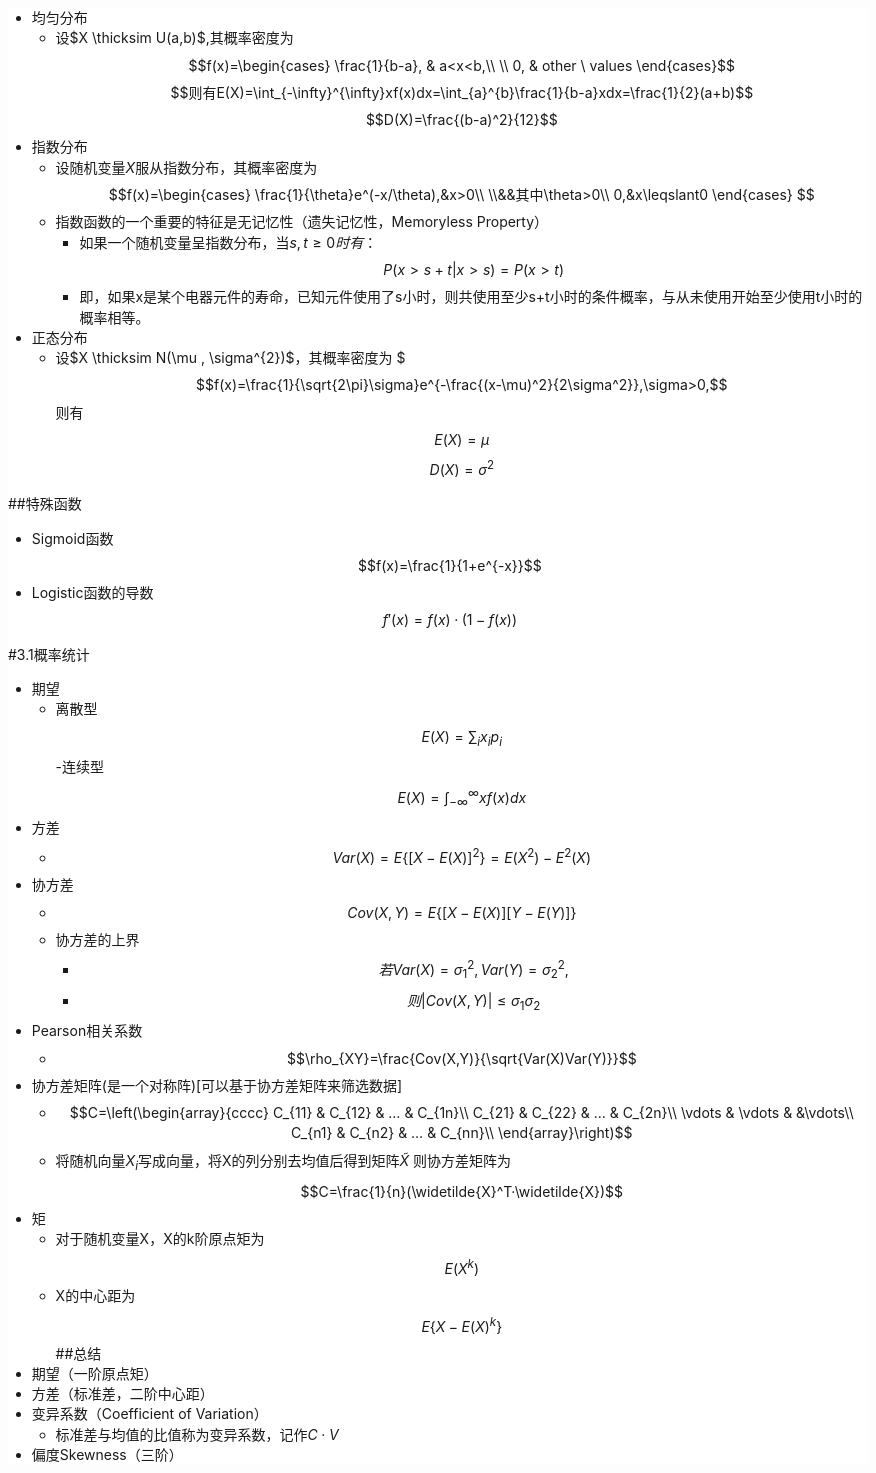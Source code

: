 - 均匀分布
    - 设$X \thicksim U(a,b)$,其概率密度为
    $$f(x)=\begin{cases} 
        \frac{1}{b-a}, & a<x<b,\\
        \\
        0, & other \ values 
    \end{cases}$$
    $$则有E(X)=\int_{-\infty}^{\infty}xf(x)dx=\int_{a}^{b}\frac{1}{b-a}xdx=\frac{1}{2}(a+b)$$
    $$D(X)=\frac{(b-a)^2}{12}$$
- 指数分布
    + 设随机变量$X$服从指数分布，其概率密度为
    $$f(x)=\begin{cases}
        \frac{1}{\theta}e^(-x/\theta),&x>0\\
        \\&&其中\theta>0\\
        0,&x\leqslant0
        \end{cases}
    $$
    - 指数函数的一个重要的特征是无记忆性（遗失记忆性，Memoryless Property）
        + 如果一个随机变量呈指数分布，当$s,t\geqslant0时有$：
        $$P(x>s+t|x>s)=P(x>t)$$
        + 即，如果x是某个电器元件的寿命，已知元件使用了s小时，则共使用至少s+t小时的条件概率，与从未使用开始至少使用t小时的概率相等。
- 正态分布
    - 设$X \thicksim N(\mu , \sigma^{2})$，其概率密度为
    $$$f(x)=\frac{1}{\sqrt{2\pi}\sigma}e^{-\frac{(x-\mu)^2}{2\sigma^2}},\sigma>0,$$
    则有$$E(X)=\mu$$
    $$D(X)=\sigma^2$$

##特殊函数
- Sigmoid函数
$$f(x)=\frac{1}{1+e^{-x}}$$
- Logistic函数的导数
$$f'(x)=f(x)·(1-f(x))$$

#3.1概率统计
- 期望
    - 离散型$$E(X)=\sum_{i}x_i p_i$$
    -连续型$$E(X)=\int_{-\infty}^{\infty}xf(x)dx$$
- 方差
    - $$Var(X)=E\{[X-E(X)]^2 \}=E(X^2)-E^2(X)$$
- 协方差
    - $$Cov(X,Y)=E\{[X-E(X)][Y-E(Y)]\}$$
    - 协方差的上界
        - $$若Var(X)=\sigma_1^2 , Var(Y)=\sigma_2^2 ,$$
        - $$则|Cov(X,Y)|\leqslant\sigma_1\sigma_2$$
- Pearson相关系数
    - $$\rho_{XY}=\frac{Cov(X,Y)}{\sqrt{Var(X)Var(Y)}}$$
- 协方差矩阵(是一个对称阵)[可以基于协方差矩阵来筛选数据]
    - $$C=\left(\begin{array}{cccc}
        C_{11} & C_{12} & … & C_{1n}\\ 
        C_{21} & C_{22} & … & C_{2n}\\ 
        \vdots & \vdots &   &\vdots\\
        C_{n1} & C_{n2} & … & C_{nn}\\
    \end{array}\right)$$
    - 将随机向量$X_i$写成向量，将X的列分别去均值后得到矩阵$\widetilde{X}$
    则协方差矩阵为$$C=\frac{1}{n}(\widetilde{X}^T·\widetilde{X})$$
- 矩
    - 对于随机变量X，X的k阶原点矩为$$E(X^k)$$
    - X的中心距为$$E\{X-E(X)^k\}$$
##总结
- 期望（一阶原点矩）
- 方差（标准差，二阶中心距）
- 变异系数（Coefficient of Variation）
    + 标准差与均值的比值称为变异系数，记作$C·V$
- 偏度Skewness（三阶）